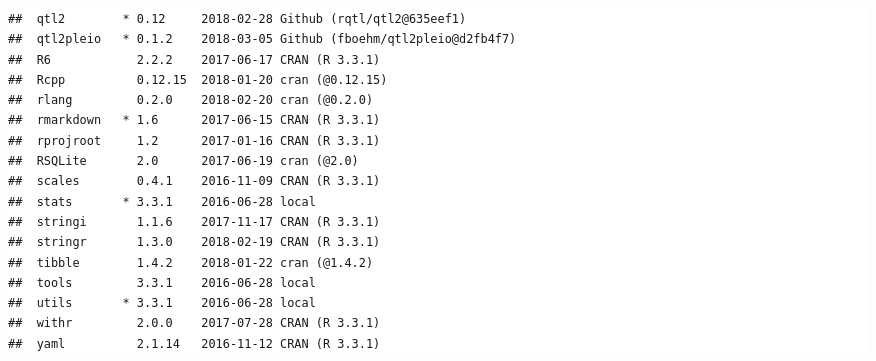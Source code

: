     ##  qtl2        * 0.12     2018-02-28 Github (rqtl/qtl2@635eef1)       
    ##  qtl2pleio   * 0.1.2    2018-03-05 Github (fboehm/qtl2pleio@d2fb4f7)
    ##  R6            2.2.2    2017-06-17 CRAN (R 3.3.1)                   
    ##  Rcpp          0.12.15  2018-01-20 cran (@0.12.15)                  
    ##  rlang         0.2.0    2018-02-20 cran (@0.2.0)                    
    ##  rmarkdown   * 1.6      2017-06-15 CRAN (R 3.3.1)                   
    ##  rprojroot     1.2      2017-01-16 CRAN (R 3.3.1)                   
    ##  RSQLite       2.0      2017-06-19 cran (@2.0)                      
    ##  scales        0.4.1    2016-11-09 CRAN (R 3.3.1)                   
    ##  stats       * 3.3.1    2016-06-28 local                            
    ##  stringi       1.1.6    2017-11-17 CRAN (R 3.3.1)                   
    ##  stringr       1.3.0    2018-02-19 CRAN (R 3.3.1)                   
    ##  tibble        1.4.2    2018-01-22 cran (@1.4.2)                    
    ##  tools         3.3.1    2016-06-28 local                            
    ##  utils       * 3.3.1    2016-06-28 local                            
    ##  withr         2.0.0    2017-07-28 CRAN (R 3.3.1)                   
    ##  yaml          2.1.14   2016-11-12 CRAN (R 3.3.1)
